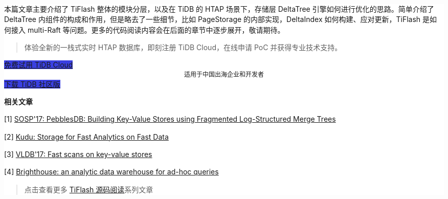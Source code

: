 本篇文章主要介绍了 TiFlash 整体的模块分层，以及在 TiDB 的 HTAP 场景下，存储层 DeltaTree 引擎如何进行优化的思路。简单介绍了 DeltaTree 内组件的构成和作用，但是略去了一些细节，比如 PageStorage 的内部实现，DeltaIndex 如何构建、应对更新，TiFlash 是如何接入 multi-Raft 等问题。更多的代码阅读内容会在后面的章节中逐步展开，敬请期待。

> 体验全新的一栈式实时 HTAP 数据库，即刻注册 TiDB Cloud，在线申请 PoC 并获得专业技术支持。


<div class="is-flex is-flex-direction-row is-justify-content-center">
  <div class="is-flex is-flex-direction-column">
    <a target="_blank" class="button is-link mx-5"
       href="https://tidbcloud.com/free-trial?utm_source=website-zh&utm_medium=referral&utm_campaign=blog-tiflash-source-code-reading-1"
       referrerpolicy="no-referrer-when-downgrade" style="background-color: #3a40e1;">
      免费试用 TiDB Cloud
    </a>
    <div style="font-size:12px; text-align:center">适用于中国出海企业和开发者</div>
  </div>  
<div class="is-flex is-flex-direction-column">
    <a target="_blank" class="button is-link mx-5"
       href="https://pingcap.com/zh/product-community/"
       style="background-color: #3a40e1;">
      下载 TiDB 社区版
    </a>
  </div>
</div>

**相关文章**

[1] [SOSP'17: PebblesDB: Building Key-Value Stores using Fragmented Log-Structured Merge Trees](https://www.cs.utexas.edu/~rak/papers/sosp17-pebblesdb.pdf)

[2] [Kudu: Storage for Fast Analytics on Fast Data](https://kudu.apache.org/kudu.pdf)

[3] [VLDB'17: Fast scans on key-value stores](https://vldb.org/pvldb/vol10/p1526-bocksrocker.pdf)

[4] [Brighthouse: an analytic data warehouse for ad-hoc queries](https://dl.acm.org/doi/abs/10.14778/1454159.1454174)

> 点击查看更多 [TiFlash 源码阅读](https://pingcap.com/zh/blog?tag=TiFlash%20%E6%BA%90%E7%A0%81%E9%98%85%E8%AF%BB)系列文章
